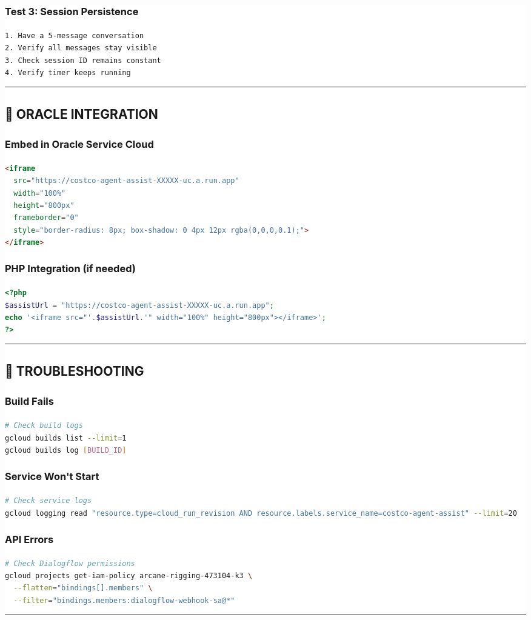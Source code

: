### Test 3: Session Persistence
```
1. Have a 5-message conversation
2. Verify all messages stay visible
3. Check session ID remains constant
4. Verify timer keeps running
```

---

## 🔗 ORACLE INTEGRATION

### Embed in Oracle Service Cloud

```html
<iframe 
  src="https://costco-agent-assist-XXXXX-uc.a.run.app" 
  width="100%" 
  height="800px" 
  frameborder="0"
  style="border-radius: 8px; box-shadow: 0 4px 12px rgba(0,0,0,0.1);">
</iframe>
```

### PHP Integration (if needed)
```php
<?php
$assistUrl = "https://costco-agent-assist-XXXXX-uc.a.run.app";
echo '<iframe src="'.$assistUrl.'" width="100%" height="800px"></iframe>';
?>
```

---

## 🚨 TROUBLESHOOTING

### Build Fails
```bash
# Check build logs
gcloud builds list --limit=1
gcloud builds log [BUILD_ID]
```

### Service Won't Start
```bash
# Check service logs
gcloud logging read "resource.type=cloud_run_revision AND resource.labels.service_name=costco-agent-assist" --limit=20
```

### API Errors
```bash
# Check Dialogflow permissions
gcloud projects get-iam-policy arcane-rigging-473104-k3 \
  --flatten="bindings[].members" \
  --filter="bindings.members:dialogflow-webhook-sa@*"
```

---